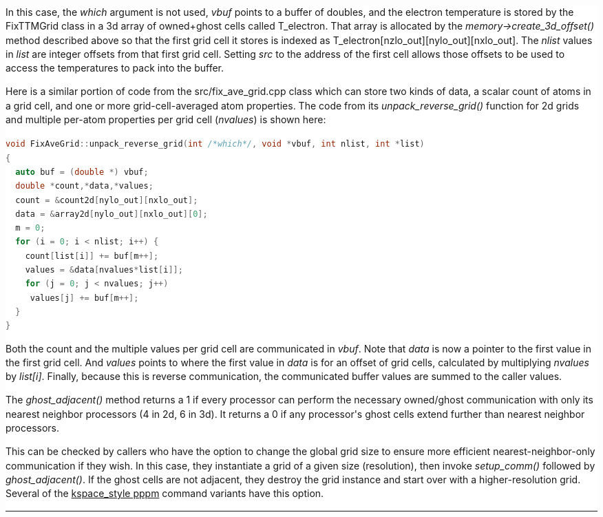 In this case, the *which* argument is not used, *vbuf* points to a
buffer of doubles, and the electron temperature is stored by the
FixTTMGrid class in a 3d array of owned+ghost cells called T_electron.
That array is allocated by the *memory-\>create_3d_offset()* method
described above so that the first grid cell it stores is indexed as
T_electron\[nzlo_out\]\[nylo_out\]\[nxlo_out\]. The *nlist* values in
*list* are integer offsets from that first grid cell. Setting *src* to
the address of the first cell allows those offsets to be used to access
the temperatures to pack into the buffer.

Here is a similar portion of code from the src/fix_ave_grid.cpp class
which can store two kinds of data, a scalar count of atoms in a grid
cell, and one or more grid-cell-averaged atom properties. The code from
its *unpack_reverse_grid()* function for 2d grids and multiple per-atom
properties per grid cell (*nvalues*) is shown here:

``` c++
void FixAveGrid::unpack_reverse_grid(int /*which*/, void *vbuf, int nlist, int *list)
{
  auto buf = (double *) vbuf;
  double *count,*data,*values;
  count = &count2d[nylo_out][nxlo_out];
  data = &array2d[nylo_out][nxlo_out][0];
  m = 0;
  for (i = 0; i < nlist; i++) {
    count[list[i]] += buf[m++];
    values = &data[nvalues*list[i]];
    for (j = 0; j < nvalues; j++)
     values[j] += buf[m++];
  }
}
```

Both the count and the multiple values per grid cell are communicated in
*vbuf*. Note that *data* is now a pointer to the first value in the
first grid cell. And *values* points to where the first value in *data*
is for an offset of grid cells, calculated by multiplying *nvalues* by
*list\[i\]*. Finally, because this is reverse communication, the
communicated buffer values are summed to the caller values.

The *ghost_adjacent()* method returns a 1 if every processor can perform
the necessary owned/ghost communication with only its nearest neighbor
processors (4 in 2d, 6 in 3d). It returns a 0 if any processor\'s ghost
cells extend further than nearest neighbor processors.

This can be checked by callers who have the option to change the global
grid size to ensure more efficient nearest-neighbor-only communication
if they wish. In this case, they instantiate a grid of a given size
(resolution), then invoke *setup_comm()* followed by *ghost_adjacent()*.
If the ghost cells are not adjacent, they destroy the grid instance and
start over with a higher-resolution grid. Several of the [kspace_style
pppm](kspace_style) command variants have this option.

------------------------------------------------------------------------
